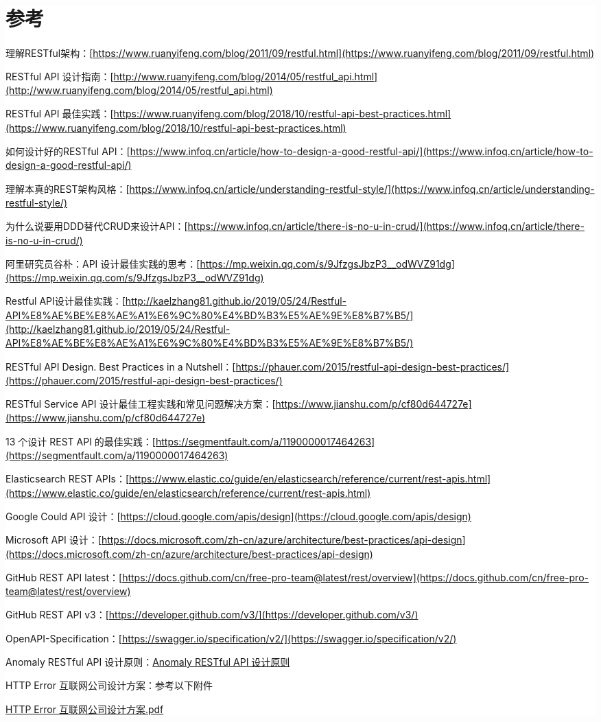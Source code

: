 # 参考

理解RESTful架构：[https://www.ruanyifeng.com/blog/2011/09/restful.html](https://www.ruanyifeng.com/blog/2011/09/restful.html)

RESTful API 设计指南：[http://www.ruanyifeng.com/blog/2014/05/restful_api.html](http://www.ruanyifeng.com/blog/2014/05/restful_api.html)

RESTful API 最佳实践：[https://www.ruanyifeng.com/blog/2018/10/restful-api-best-practices.html](https://www.ruanyifeng.com/blog/2018/10/restful-api-best-practices.html)

如何设计好的RESTful API：[https://www.infoq.cn/article/how-to-design-a-good-restful-api/](https://www.infoq.cn/article/how-to-design-a-good-restful-api/)

理解本真的REST架构风格：[https://www.infoq.cn/article/understanding-restful-style/](https://www.infoq.cn/article/understanding-restful-style/)

为什么说要用DDD替代CRUD来设计API：[https://www.infoq.cn/article/there-is-no-u-in-crud/](https://www.infoq.cn/article/there-is-no-u-in-crud/)

阿里研究员谷朴：API 设计最佳实践的思考：[https://mp.weixin.qq.com/s/9JfzgsJbzP3__odWVZ91dg](https://mp.weixin.qq.com/s/9JfzgsJbzP3__odWVZ91dg)

Restful API设计最佳实践：[http://kaelzhang81.github.io/2019/05/24/Restful-API%E8%AE%BE%E8%AE%A1%E6%9C%80%E4%BD%B3%E5%AE%9E%E8%B7%B5/](http://kaelzhang81.github.io/2019/05/24/Restful-API%E8%AE%BE%E8%AE%A1%E6%9C%80%E4%BD%B3%E5%AE%9E%E8%B7%B5/)

RESTful API Design. Best Practices in a Nutshell：[https://phauer.com/2015/restful-api-design-best-practices/](https://phauer.com/2015/restful-api-design-best-practices/)

RESTful Service API 设计最佳工程实践和常见问题解决方案：[https://www.jianshu.com/p/cf80d644727e](https://www.jianshu.com/p/cf80d644727e)

13 个设计 REST API 的最佳实践：[https://segmentfault.com/a/1190000017464263](https://segmentfault.com/a/1190000017464263)

Elasticsearch REST APIs：[https://www.elastic.co/guide/en/elasticsearch/reference/current/rest-apis.html](https://www.elastic.co/guide/en/elasticsearch/reference/current/rest-apis.html)

Google Could API 设计：[https://cloud.google.com/apis/design](https://cloud.google.com/apis/design)

Microsoft API 设计：[https://docs.microsoft.com/zh-cn/azure/architecture/best-practices/api-design](https://docs.microsoft.com/zh-cn/azure/architecture/best-practices/api-design)

GitHub REST API latest：[https://docs.github.com/cn/free-pro-team@latest/rest/overview](https://docs.github.com/cn/free-pro-team@latest/rest/overview)

GitHub REST API v3：[https://developer.github.com/v3/](https://developer.github.com/v3/)

OpenAPI-Specification：[https://swagger.io/specification/v2/](https://swagger.io/specification/v2/)

Anomaly RESTful API 设计原则：[Anomaly RESTful API 设计原则](https://wiki.bizseer.com/pages/viewpage.action?pageId=2886038)

HTTP Error 互联网公司设计方案：参考以下附件

[HTTP Error 互联网公司设计方案.pdf](https://s3-us-west-2.amazonaws.com/secure.notion-static.com/63faa0c1-bae5-48fa-84a1-1ca1f3bc0d14/HTTP_Error_.pdf)